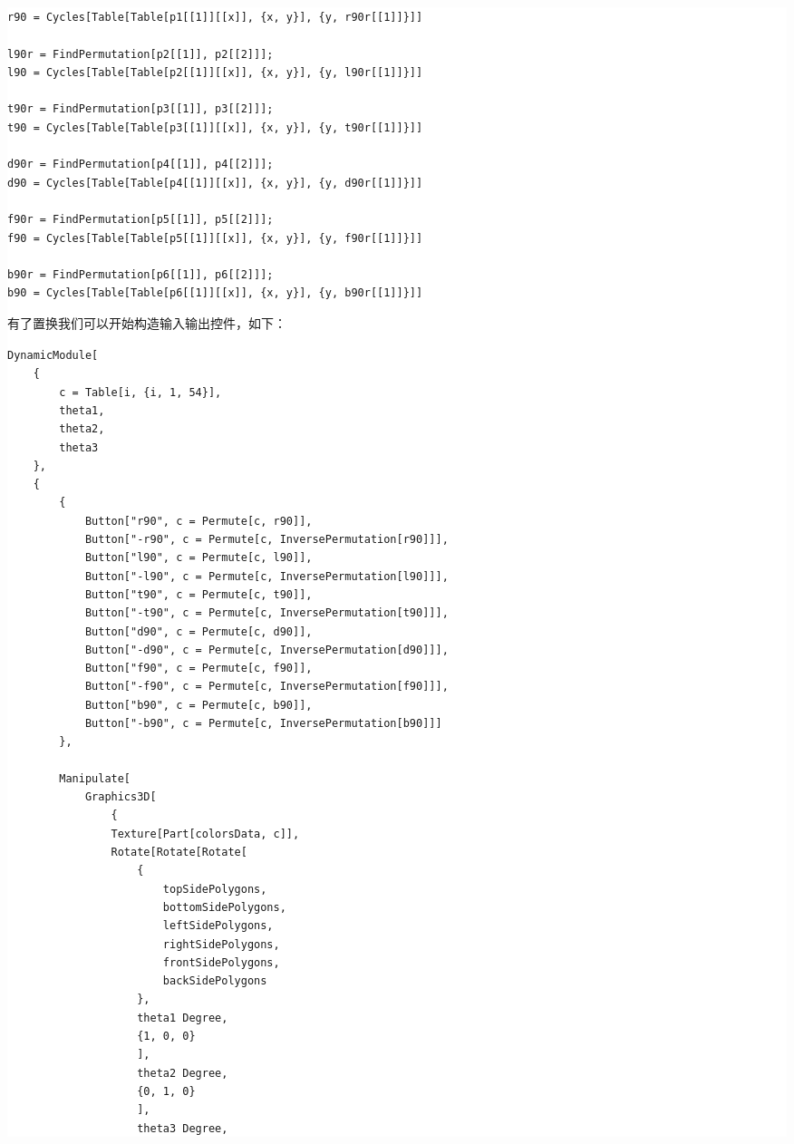 ```
r90 = Cycles[Table[Table[p1[[1]][[x]], {x, y}], {y, r90r[[1]]}]]

l90r = FindPermutation[p2[[1]], p2[[2]]];
l90 = Cycles[Table[Table[p2[[1]][[x]], {x, y}], {y, l90r[[1]]}]]

t90r = FindPermutation[p3[[1]], p3[[2]]];
t90 = Cycles[Table[Table[p3[[1]][[x]], {x, y}], {y, t90r[[1]]}]]

d90r = FindPermutation[p4[[1]], p4[[2]]];
d90 = Cycles[Table[Table[p4[[1]][[x]], {x, y}], {y, d90r[[1]]}]]

f90r = FindPermutation[p5[[1]], p5[[2]]];
f90 = Cycles[Table[Table[p5[[1]][[x]], {x, y}], {y, f90r[[1]]}]]

b90r = FindPermutation[p6[[1]], p6[[2]]];
b90 = Cycles[Table[Table[p6[[1]][[x]], {x, y}], {y, b90r[[1]]}]]
```

有了置换我们可以开始构造输入输出控件，如下：

```
DynamicModule[
    {
        c = Table[i, {i, 1, 54}],
        theta1,
        theta2,
        theta3
    },
    {
        {
            Button["r90", c = Permute[c, r90]],
            Button["-r90", c = Permute[c, InversePermutation[r90]]],
            Button["l90", c = Permute[c, l90]],
            Button["-l90", c = Permute[c, InversePermutation[l90]]],
            Button["t90", c = Permute[c, t90]],
            Button["-t90", c = Permute[c, InversePermutation[t90]]],
            Button["d90", c = Permute[c, d90]],
            Button["-d90", c = Permute[c, InversePermutation[d90]]],
            Button["f90", c = Permute[c, f90]],
            Button["-f90", c = Permute[c, InversePermutation[f90]]],
            Button["b90", c = Permute[c, b90]],
            Button["-b90", c = Permute[c, InversePermutation[b90]]]
        },

        Manipulate[
            Graphics3D[
                {
                Texture[Part[colorsData, c]],
                Rotate[Rotate[Rotate[
                    {
                        topSidePolygons,
                        bottomSidePolygons,
                        leftSidePolygons,
                        rightSidePolygons,
                        frontSidePolygons,
                        backSidePolygons
                    },
                    theta1 Degree,
                    {1, 0, 0}
                    ],
                    theta2 Degree,
                    {0, 1, 0}
                    ],
                    theta3 Degree,
```